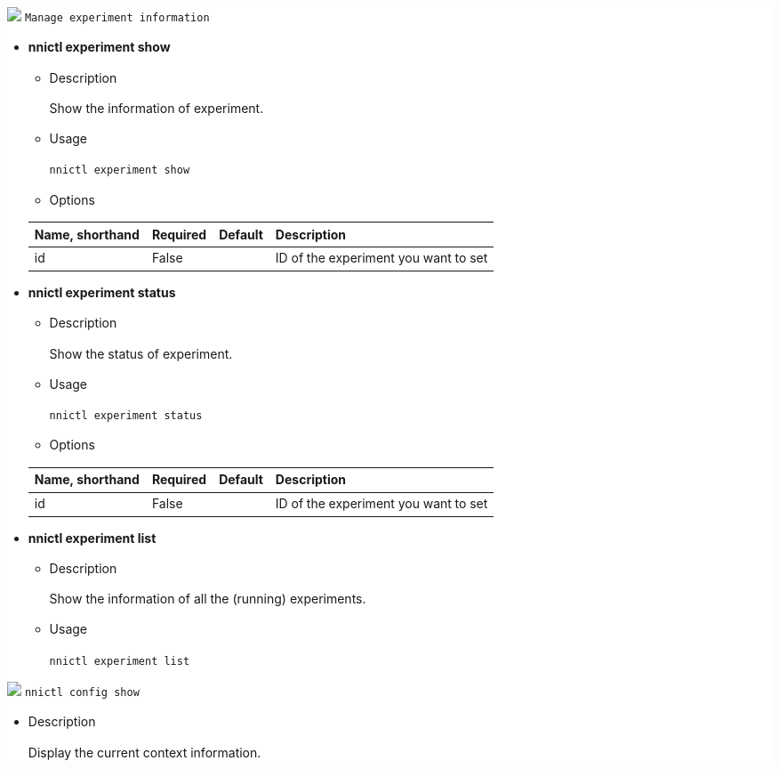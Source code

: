 <a name="experiment"></a>

![](https://placehold.it/15/1589F0/000000?text=+) `Manage experiment information`

* __nnictl experiment show__

  * Description

    Show the information of experiment.

  * Usage

    ```bash
    nnictl experiment show
    ```

  * Options

  |Name, shorthand|Required|Default|Description|
  |------|------|------ |------|
  |id|  False| |ID of the experiment you want to set|

* __nnictl experiment status__

  * Description

    Show the status of experiment.

  * Usage

    ```bash
    nnictl experiment status
    ```

  * Options

  |Name, shorthand|Required|Default|Description|
  |------|------|------ |------|
  |id|  False| |ID of the experiment you want to set|

* __nnictl experiment list__

  * Description

    Show the information of all the (running) experiments.

  * Usage

    ```bash
    nnictl experiment list
    ```

<a name="config"></a>

![](https://placehold.it/15/1589F0/000000?text=+) `nnictl config show`

  * Description

    Display the current context information.
